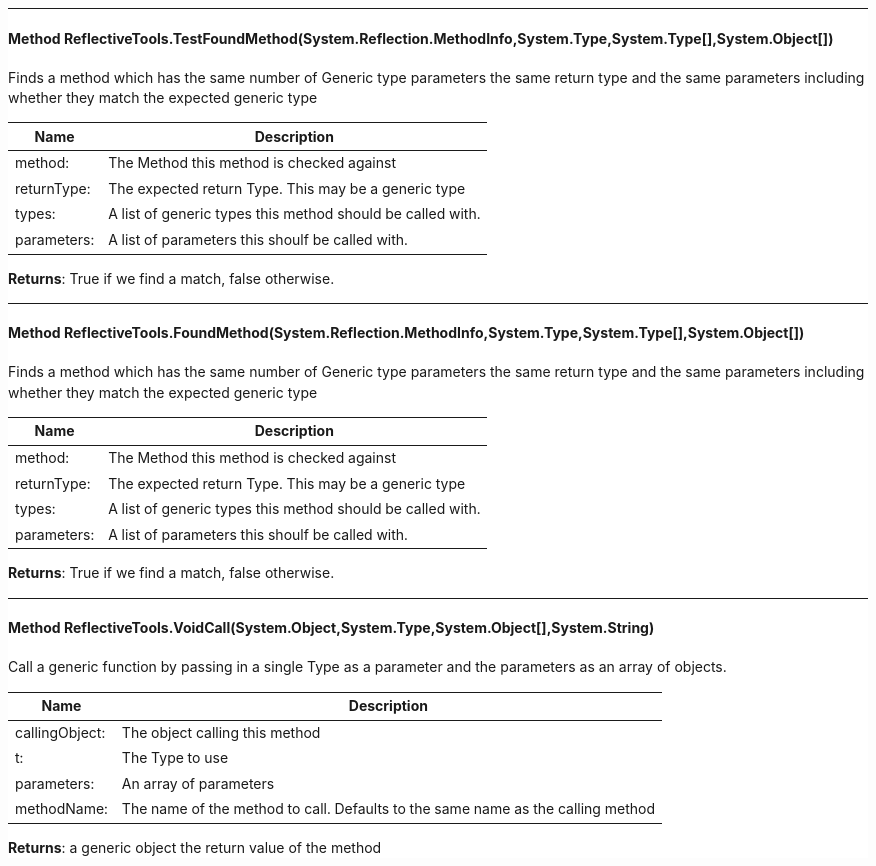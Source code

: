 

---
#### Method ReflectiveTools.TestFoundMethod(System.Reflection.MethodInfo,System.Type,System.Type[],System.Object[])

 Finds a method which has the same number of Generic type parameters the same return type and the same parameters including whether they match the expected generic type 

|Name | Description |
|-----|------|
|method: |The Method this method is checked against|
|returnType: |The expected return Type. This may be a generic type|
|types: |A list of generic types this method should be called with.|
|parameters: |A list of parameters this shoulf be called with.|
**Returns**: True if we find a match, false otherwise.



---
#### Method ReflectiveTools.FoundMethod(System.Reflection.MethodInfo,System.Type,System.Type[],System.Object[])

 Finds a method which has the same number of Generic type parameters the same return type and the same parameters including whether they match the expected generic type 

|Name | Description |
|-----|------|
|method: |The Method this method is checked against|
|returnType: |The expected return Type. This may be a generic type|
|types: |A list of generic types this method should be called with.|
|parameters: |A list of parameters this shoulf be called with.|
**Returns**: True if we find a match, false otherwise.



---
#### Method ReflectiveTools.VoidCall(System.Object,System.Type,System.Object[],System.String)

 Call a generic function by passing in a single Type as a parameter and the parameters as an array of objects. 

|Name | Description |
|-----|------|
|callingObject: |The object calling this method|
|t: |The Type to use|
|parameters: |An array of parameters|
|methodName: |The name of the method to call. Defaults to the same name as the calling method|
**Returns**: a generic object the return value of the method
